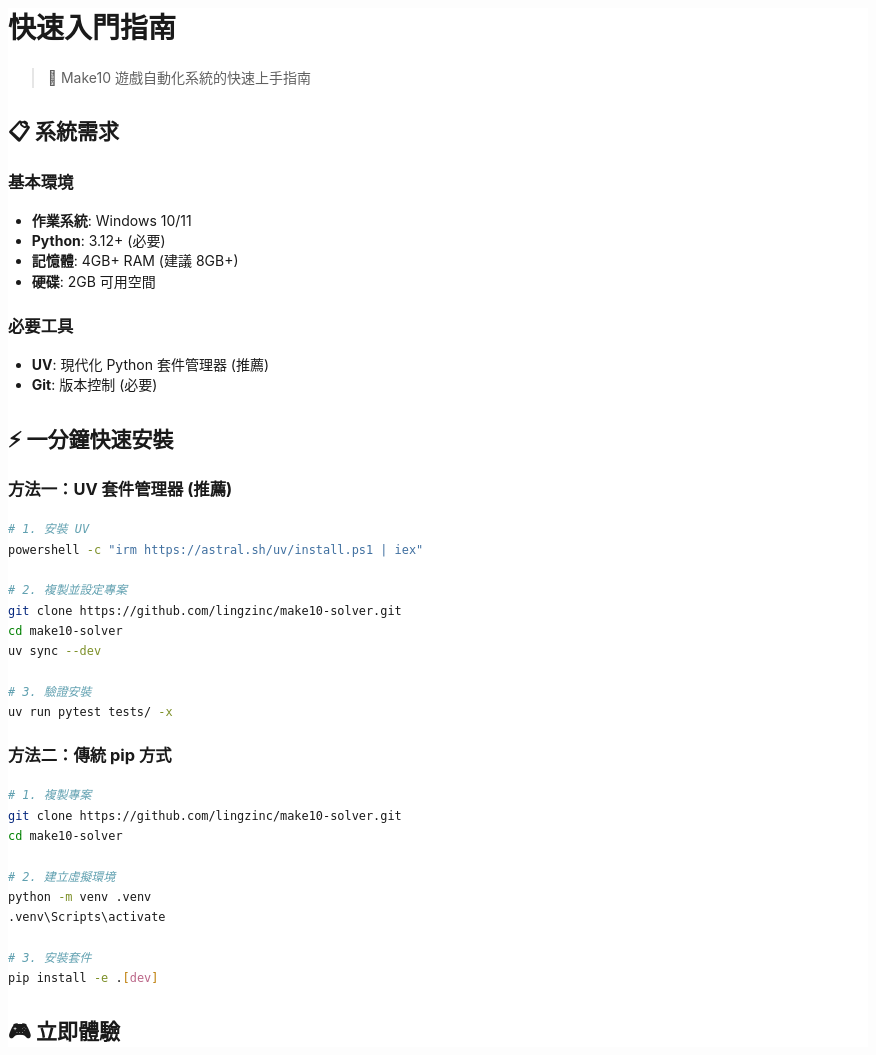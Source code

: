 # 快速入門指南

> 🚀 Make10 遊戲自動化系統的快速上手指南

## 📋 系統需求

### 基本環境
- **作業系統**: Windows 10/11 
- **Python**: 3.12+ (必要)
- **記憶體**: 4GB+ RAM (建議 8GB+)
- **硬碟**: 2GB 可用空間

### 必要工具
- **UV**: 現代化 Python 套件管理器 (推薦)
- **Git**: 版本控制 (必要)

## ⚡ 一分鐘快速安裝

### 方法一：UV 套件管理器 (推薦)
```bash
# 1. 安裝 UV
powershell -c "irm https://astral.sh/uv/install.ps1 | iex"

# 2. 複製並設定專案
git clone https://github.com/lingzinc/make10-solver.git
cd make10-solver
uv sync --dev

# 3. 驗證安裝
uv run pytest tests/ -x
```

### 方法二：傳統 pip 方式
```bash
# 1. 複製專案
git clone https://github.com/lingzinc/make10-solver.git
cd make10-solver

# 2. 建立虛擬環境
python -m venv .venv
.venv\Scripts\activate

# 3. 安裝套件
pip install -e .[dev]
```

## 🎮 立即體驗
